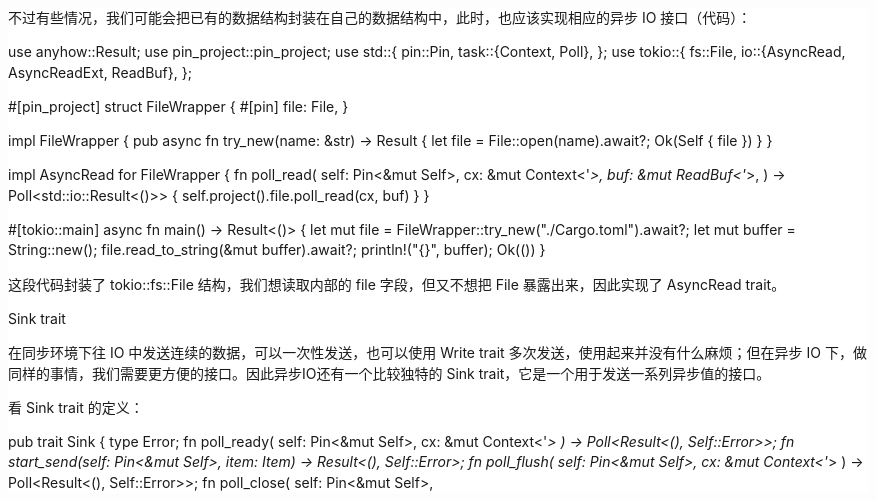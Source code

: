 不过有些情况，我们可能会把已有的数据结构封装在自己的数据结构中，此时，也应该实现相应的异步 IO 接口（代码）：

use anyhow::Result;
use pin_project::pin_project;
use std::{
    pin::Pin,
    task::{Context, Poll},
};
use tokio::{
    fs::File,
    io::{AsyncRead, AsyncReadExt, ReadBuf},
};

#[pin_project]
struct FileWrapper {
    #[pin]
    file: File,
}

impl FileWrapper {
    pub async fn try_new(name: &str) -> Result<Self> {
        let file = File::open(name).await?;
        Ok(Self { file })
    }
}

impl AsyncRead for FileWrapper {
    fn poll_read(
        self: Pin<&mut Self>,
        cx: &mut Context<'_>,
        buf: &mut ReadBuf<'_>,
    ) -> Poll<std::io::Result<()>> {
        self.project().file.poll_read(cx, buf)
    }
}

#[tokio::main]
async fn main() -> Result<()> {
    let mut file = FileWrapper::try_new("./Cargo.toml").await?;
    let mut buffer = String::new();
    file.read_to_string(&mut buffer).await?;
    println!("{}", buffer);
    Ok(())
}


这段代码封装了 tokio::fs::File 结构，我们想读取内部的 file 字段，但又不想把 File 暴露出来，因此实现了 AsyncRead trait。

Sink trait

在同步环境下往 IO 中发送连续的数据，可以一次性发送，也可以使用 Write trait 多次发送，使用起来并没有什么麻烦；但在异步 IO 下，做同样的事情，我们需要更方便的接口。因此异步IO还有一个比较独特的 Sink trait，它是一个用于发送一系列异步值的接口。

看 Sink trait 的定义：

pub trait Sink<Item> {
    type Error;
    fn poll_ready(
        self: Pin<&mut Self>, 
        cx: &mut Context<'_>
    ) -> Poll<Result<(), Self::Error>>;
    fn start_send(self: Pin<&mut Self>, item: Item) -> Result<(), Self::Error>;
    fn poll_flush(
        self: Pin<&mut Self>, 
        cx: &mut Context<'_>
    ) -> Poll<Result<(), Self::Error>>;
    fn poll_close(
        self: Pin<&mut Self>, 